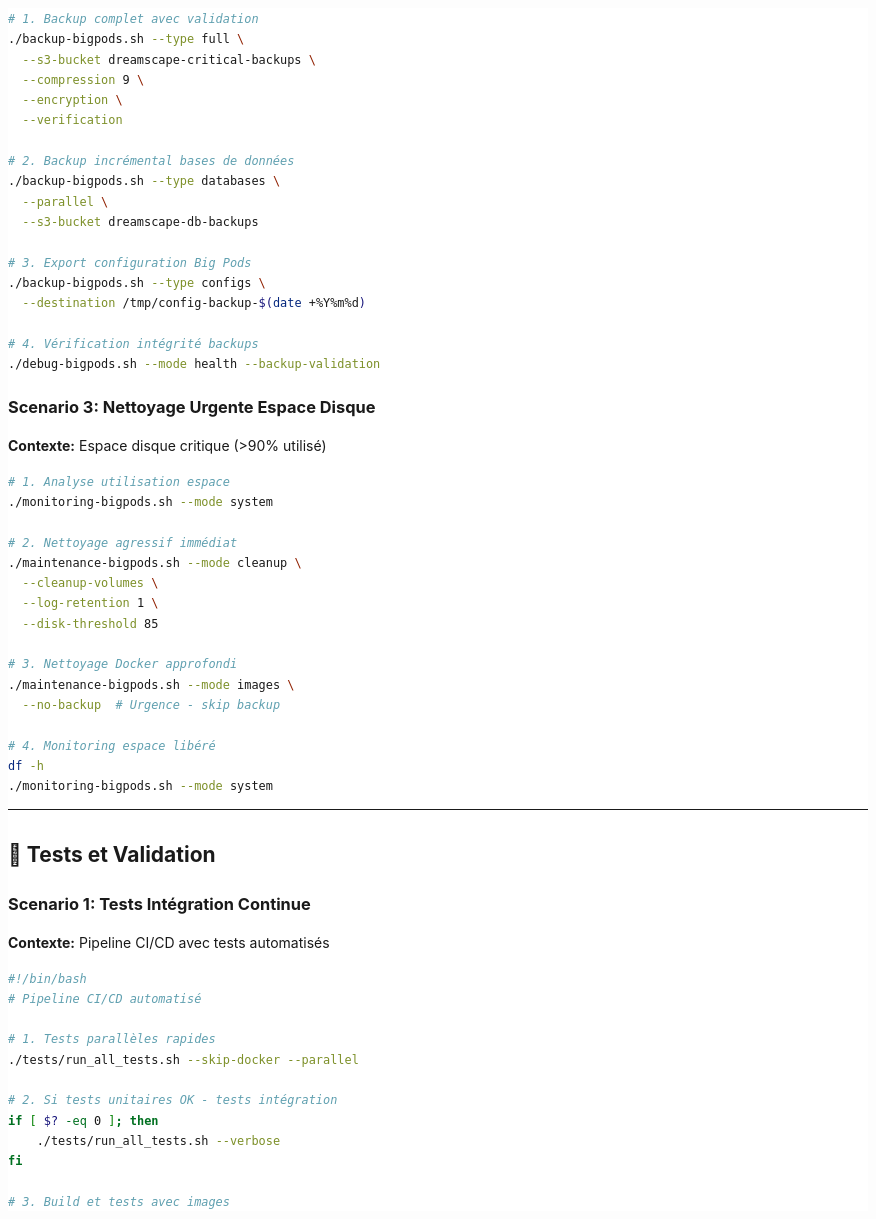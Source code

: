 ```bash
# 1. Backup complet avec validation
./backup-bigpods.sh --type full \
  --s3-bucket dreamscape-critical-backups \
  --compression 9 \
  --encryption \
  --verification

# 2. Backup incrémental bases de données
./backup-bigpods.sh --type databases \
  --parallel \
  --s3-bucket dreamscape-db-backups

# 3. Export configuration Big Pods
./backup-bigpods.sh --type configs \
  --destination /tmp/config-backup-$(date +%Y%m%d)

# 4. Vérification intégrité backups
./debug-bigpods.sh --mode health --backup-validation
```

### Scenario 3: Nettoyage Urgente Espace Disque

**Contexte:** Espace disque critique (>90% utilisé)

```bash
# 1. Analyse utilisation espace
./monitoring-bigpods.sh --mode system

# 2. Nettoyage agressif immédiat
./maintenance-bigpods.sh --mode cleanup \
  --cleanup-volumes \
  --log-retention 1 \
  --disk-threshold 85

# 3. Nettoyage Docker approfondi
./maintenance-bigpods.sh --mode images \
  --no-backup  # Urgence - skip backup

# 4. Monitoring espace libéré
df -h
./monitoring-bigpods.sh --mode system
```

---

## 🧪 Tests et Validation

### Scenario 1: Tests Intégration Continue

**Contexte:** Pipeline CI/CD avec tests automatisés

```bash
#!/bin/bash
# Pipeline CI/CD automatisé

# 1. Tests parallèles rapides
./tests/run_all_tests.sh --skip-docker --parallel

# 2. Si tests unitaires OK - tests intégration
if [ $? -eq 0 ]; then
    ./tests/run_all_tests.sh --verbose
fi

# 3. Build et tests avec images
```